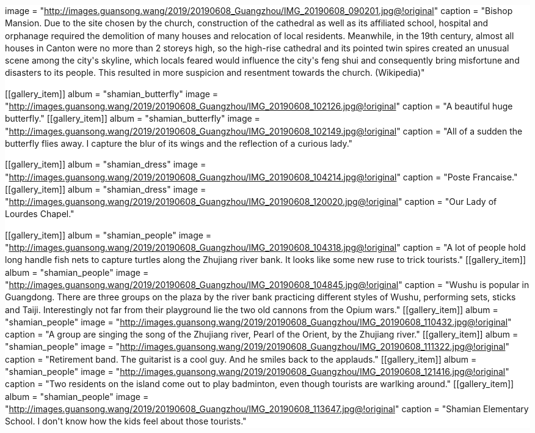 image = "http://images.guansong.wang/2019/20190608_Guangzhou/IMG_20190608_090201.jpg@!original"
caption = "Bishop Mansion. Due to the site chosen by the church, construction of the cathedral as well as its affiliated school, hospital and orphanage required the demolition of many houses and relocation of local residents. Meanwhile, in the 19th century, almost all houses in Canton were no more than 2 storeys high, so the high-rise cathedral and its pointed twin spires created an unusual scene among the city's skyline, which locals feared would influence the city's feng shui and consequently bring misfortune and disasters to its people. This resulted in more suspicion and resentment towards the church. (Wikipedia)"


[[gallery_item]]
album = "shamian_butterfly"
image = "http://images.guansong.wang/2019/20190608_Guangzhou/IMG_20190608_102126.jpg@!original"
caption = "A beautiful huge butterfly."
[[gallery_item]]
album = "shamian_butterfly"
image = "http://images.guansong.wang/2019/20190608_Guangzhou/IMG_20190608_102149.jpg@!original"
caption = "All of a sudden the butterfly flies away. I capture the blur of its wings and the reflection of a curious lady."

[[gallery_item]]
album = "shamian_dress"
image = "http://images.guansong.wang/2019/20190608_Guangzhou/IMG_20190608_104214.jpg@!original"
caption = "Poste Francaise."
[[gallery_item]]
album = "shamian_dress"
image = "http://images.guansong.wang/2019/20190608_Guangzhou/IMG_20190608_120020.jpg@!original"
caption = "Our Lady of Lourdes Chapel."


[[gallery_item]]
album = "shamian_people"
image = "http://images.guansong.wang/2019/20190608_Guangzhou/IMG_20190608_104318.jpg@!original"
caption = "A lot of people hold long handle fish nets to capture turtles along the Zhujiang river bank. It looks like some new ruse to trick tourists."
[[gallery_item]]
album = "shamian_people"
image = "http://images.guansong.wang/2019/20190608_Guangzhou/IMG_20190608_104845.jpg@!original"
caption = "Wushu is popular in Guangdong. There are three groups on the plaza by the river bank practicing different styles of Wushu, performing sets, sticks and Taiji. Interestingly not far from their playground lie the two old cannons from the Opium wars."
[[gallery_item]]
album = "shamian_people"
image = "http://images.guansong.wang/2019/20190608_Guangzhou/IMG_20190608_110432.jpg@!original"
caption = "A group are singing the song of the Zhujiang river, Pearl of the Orient, by the Zhujiang river."
[[gallery_item]]
album = "shamian_people"
image = "http://images.guansong.wang/2019/20190608_Guangzhou/IMG_20190608_111322.jpg@!original"
caption = "Retirement band. The guitarist is a cool guy. And he smiles back to the applauds."
[[gallery_item]]
album = "shamian_people"
image = "http://images.guansong.wang/2019/20190608_Guangzhou/IMG_20190608_121416.jpg@!original"
caption = "Two residents on the island come out to play badminton, even though tourists are warlking around."
[[gallery_item]]
album = "shamian_people"
image = "http://images.guansong.wang/2019/20190608_Guangzhou/IMG_20190608_113647.jpg@!original"
caption = "Shamian Elementary School. I don't know how the kids feel about those tourists."
